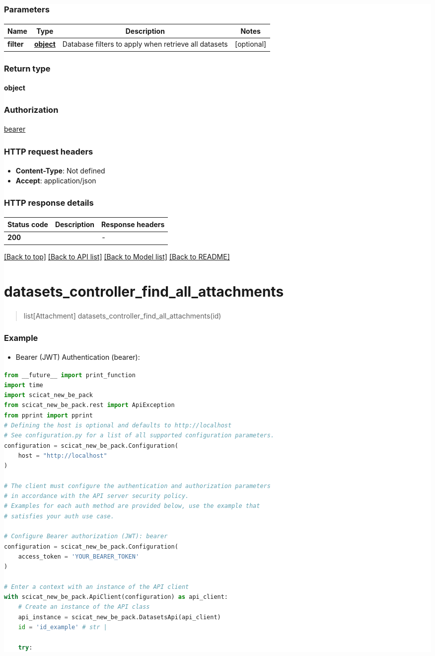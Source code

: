 ### Parameters

Name | Type | Description  | Notes
------------- | ------------- | ------------- | -------------
 **filter** | [**object**](.md)| Database filters to apply when retrieve all datasets | [optional] 

### Return type

**object**

### Authorization

[bearer](../README.md#bearer)

### HTTP request headers

 - **Content-Type**: Not defined
 - **Accept**: application/json

### HTTP response details
| Status code | Description | Response headers |
|-------------|-------------|------------------|
**200** |  |  -  |

[[Back to top]](#) [[Back to API list]](../README.md#documentation-for-api-endpoints) [[Back to Model list]](../README.md#documentation-for-models) [[Back to README]](../README.md)

# **datasets_controller_find_all_attachments**
> list[Attachment] datasets_controller_find_all_attachments(id)



### Example

* Bearer (JWT) Authentication (bearer):
```python
from __future__ import print_function
import time
import scicat_new_be_pack
from scicat_new_be_pack.rest import ApiException
from pprint import pprint
# Defining the host is optional and defaults to http://localhost
# See configuration.py for a list of all supported configuration parameters.
configuration = scicat_new_be_pack.Configuration(
    host = "http://localhost"
)

# The client must configure the authentication and authorization parameters
# in accordance with the API server security policy.
# Examples for each auth method are provided below, use the example that
# satisfies your auth use case.

# Configure Bearer authorization (JWT): bearer
configuration = scicat_new_be_pack.Configuration(
    access_token = 'YOUR_BEARER_TOKEN'
)

# Enter a context with an instance of the API client
with scicat_new_be_pack.ApiClient(configuration) as api_client:
    # Create an instance of the API class
    api_instance = scicat_new_be_pack.DatasetsApi(api_client)
    id = 'id_example' # str | 

    try:
```